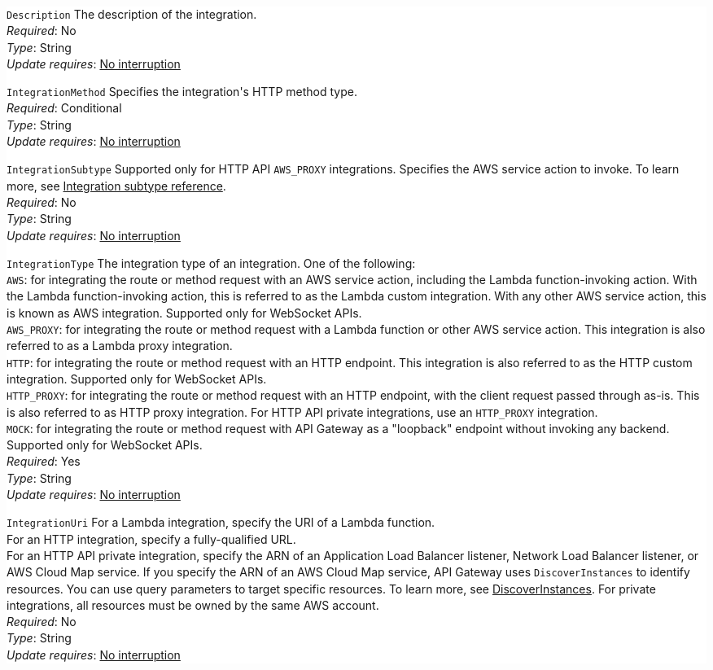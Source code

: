 `Description`  <a name="cfn-apigatewayv2-integration-description"></a>
The description of the integration\.  
*Required*: No  
*Type*: String  
*Update requires*: [No interruption](https://docs.aws.amazon.com/AWSCloudFormation/latest/UserGuide/using-cfn-updating-stacks-update-behaviors.html#update-no-interrupt)

`IntegrationMethod`  <a name="cfn-apigatewayv2-integration-integrationmethod"></a>
Specifies the integration's HTTP method type\.  
*Required*: Conditional  
*Type*: String  
*Update requires*: [No interruption](https://docs.aws.amazon.com/AWSCloudFormation/latest/UserGuide/using-cfn-updating-stacks-update-behaviors.html#update-no-interrupt)

`IntegrationSubtype`  <a name="cfn-apigatewayv2-integration-integrationsubtype"></a>
Supported only for HTTP API `AWS_PROXY` integrations\. Specifies the AWS service action to invoke\. To learn more, see [Integration subtype reference](https://docs.aws.amazon.com/apigateway/latest/developerguide/http-api-develop-integrations-aws-services-reference.html)\.  
*Required*: No  
*Type*: String  
*Update requires*: [No interruption](https://docs.aws.amazon.com/AWSCloudFormation/latest/UserGuide/using-cfn-updating-stacks-update-behaviors.html#update-no-interrupt)

`IntegrationType`  <a name="cfn-apigatewayv2-integration-integrationtype"></a>
The integration type of an integration\. One of the following:  
 `AWS`: for integrating the route or method request with an AWS service action, including the Lambda function\-invoking action\. With the Lambda function\-invoking action, this is referred to as the Lambda custom integration\. With any other AWS service action, this is known as AWS integration\. Supported only for WebSocket APIs\.  
 `AWS_PROXY`: for integrating the route or method request with a Lambda function or other AWS service action\. This integration is also referred to as a Lambda proxy integration\.  
 `HTTP`: for integrating the route or method request with an HTTP endpoint\. This integration is also referred to as the HTTP custom integration\. Supported only for WebSocket APIs\.  
 `HTTP_PROXY`: for integrating the route or method request with an HTTP endpoint, with the client request passed through as\-is\. This is also referred to as HTTP proxy integration\. For HTTP API private integrations, use an `HTTP_PROXY` integration\.  
 `MOCK`: for integrating the route or method request with API Gateway as a "loopback" endpoint without invoking any backend\. Supported only for WebSocket APIs\.  
*Required*: Yes  
*Type*: String  
*Update requires*: [No interruption](https://docs.aws.amazon.com/AWSCloudFormation/latest/UserGuide/using-cfn-updating-stacks-update-behaviors.html#update-no-interrupt)

`IntegrationUri`  <a name="cfn-apigatewayv2-integration-integrationuri"></a>
For a Lambda integration, specify the URI of a Lambda function\.  
For an HTTP integration, specify a fully\-qualified URL\.  
For an HTTP API private integration, specify the ARN of an Application Load Balancer listener, Network Load Balancer listener, or AWS Cloud Map service\. If you specify the ARN of an AWS Cloud Map service, API Gateway uses `DiscoverInstances` to identify resources\. You can use query parameters to target specific resources\. To learn more, see [DiscoverInstances](https://docs.aws.amazon.com/cloud-map/latest/api/API_DiscoverInstances.html)\. For private integrations, all resources must be owned by the same AWS account\.  
*Required*: No  
*Type*: String  
*Update requires*: [No interruption](https://docs.aws.amazon.com/AWSCloudFormation/latest/UserGuide/using-cfn-updating-stacks-update-behaviors.html#update-no-interrupt)
